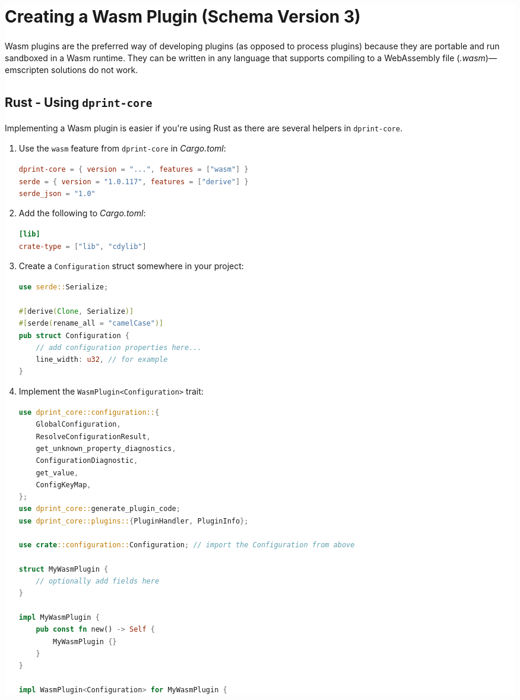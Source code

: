 # Creating a Wasm Plugin (Schema Version 3)

Wasm plugins are the preferred way of developing plugins (as opposed to process plugins) because they are portable and run sandboxed in a Wasm runtime. They can be written in any language that supports compiling to a WebAssembly file (_.wasm_)—emscripten solutions do not work.

## Rust - Using `dprint-core`

Implementing a Wasm plugin is easier if you're using Rust as there are several helpers in `dprint-core`.

1. Use the `wasm` feature from `dprint-core` in _Cargo.toml_:

   ```toml
   dprint-core = { version = "...", features = ["wasm"] }
   serde = { version = "1.0.117", features = ["derive"] }
   serde_json = "1.0"
   ```

2. Add the following to _Cargo.toml_:

   ```toml
   [lib]
   crate-type = ["lib", "cdylib"]
   ```

3. Create a `Configuration` struct somewhere in your project:

   ```rust
   use serde::Serialize;

   #[derive(Clone, Serialize)]
   #[serde(rename_all = "camelCase")]
   pub struct Configuration {
       // add configuration properties here...
       line_width: u32, // for example
   }
   ```

4. Implement the `WasmPlugin<Configuration>` trait:

   ```rust
   use dprint_core::configuration::{
       GlobalConfiguration,
       ResolveConfigurationResult,
       get_unknown_property_diagnostics,
       ConfigurationDiagnostic,
       get_value,
       ConfigKeyMap,
   };
   use dprint_core::generate_plugin_code;
   use dprint_core::plugins::{PluginHandler, PluginInfo};

   use crate::configuration::Configuration; // import the Configuration from above

   struct MyWasmPlugin {
       // optionally add fields here
   }

   impl MyWasmPlugin {
       pub const fn new() -> Self {
           MyWasmPlugin {}
       }
   }

   impl WasmPlugin<Configuration> for MyWasmPlugin {
   ```